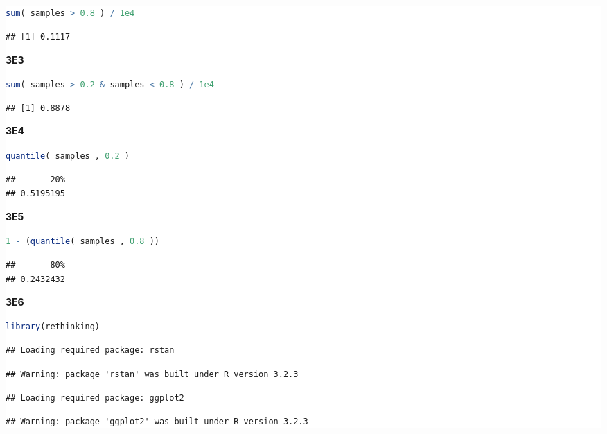 ```r
sum( samples > 0.8 ) / 1e4
```

```
## [1] 0.1117
```

**3E3**

```r
sum( samples > 0.2 & samples < 0.8 ) / 1e4
```

```
## [1] 0.8878
```

**3E4**


```r
quantile( samples , 0.2 )
```

```
##       20% 
## 0.5195195
```

**3E5**
 

```r
1 - (quantile( samples , 0.8 ))
```

```
##       80% 
## 0.2432432
```

**3E6**


```r
library(rethinking)
```

```
## Loading required package: rstan
```

```
## Warning: package 'rstan' was built under R version 3.2.3
```

```
## Loading required package: ggplot2
```

```
## Warning: package 'ggplot2' was built under R version 3.2.3
```
